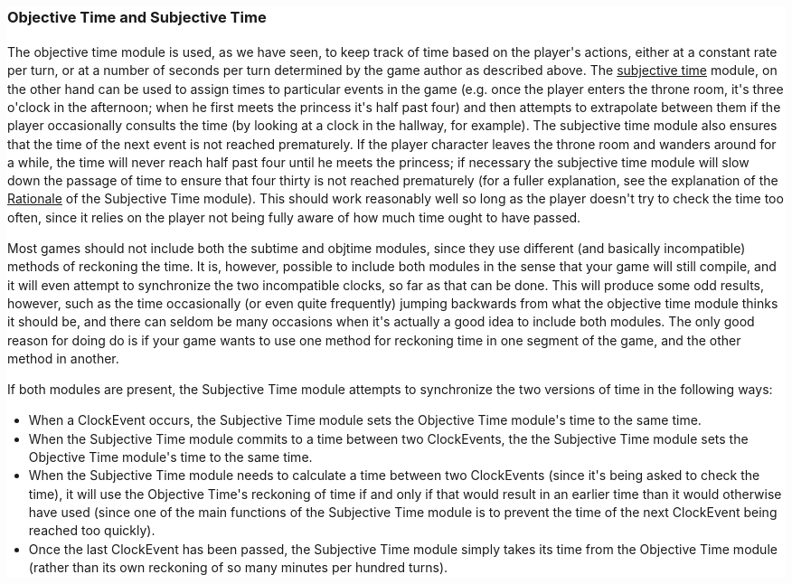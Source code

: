 <span id="objandsub"></span>

### Objective Time and Subjective Time

The objective time module is used, as we have seen, to keep track of
time based on the player's actions, either at a constant rate per turn,
or at a number of seconds per turn determined by the game author as
described above. The [subjective time](subtime.html) module, on the other
hand can be used to assign times to particular events in the game (e.g.
once the player enters the throne room, it's three o'clock in the
afternoon; when he first meets the princess it's half past four) and
then attempts to extrapolate between them if the player occasionally
consults the time (by looking at a clock in the hallway, for example).
The subjective time module also ensures that the time of the next event
is not reached prematurely. If the player character leaves the throne
room and wanders around for a while, the time will never reach half past
four until he meets the princess; if necessary the subjective time
module will slow down the passage of time to ensure that four thirty is
not reached prematurely (for a fuller explanation, see the explanation
of the [Rationale](subtime.html#rationale) of the Subjective Time
module). This should work reasonably well so long as the player doesn't
try to check the time too often, since it relies on the player not being
fully aware of how much time ought to have passed.

Most games should not include both the subtime and objtime modules,
since they use different (and basically incompatible) methods of
reckoning the time. It is, however, possible to include both modules in
the sense that your game will still compile, and it will even attempt to
synchronize the two incompatible clocks, so far as that can be done.
This will produce some odd results, however, such as the time
occasionally (or even quite frequently) jumping backwards from what the
objective time module thinks it should be, and there can seldom be many
occasions when it's actually a good idea to include both modules. The
only good reason for doing do is if your game wants to use one method
for reckoning time in one segment of the game, and the other method in
another.

If both modules are present, the Subjective Time module attempts to
synchronize the two versions of time in the following ways:

- When a ClockEvent occurs, the Subjective Time module sets the
  Objective Time module's time to the same time.
- When the Subjective Time module commits to a time between two
  ClockEvents, the the Subjective Time module sets the Objective Time
  module's time to the same time.
- When the Subjective Time module needs to calculate a time between two
  ClockEvents (since it's being asked to check the time), it will use
  the Objective Time's reckoning of time if and only if that would
  result in an earlier time than it would otherwise have used (since one
  of the main functions of the Subjective Time module is to prevent the
  time of the next ClockEvent being reached too quickly).
- Once the last ClockEvent has been passed, the Subjective Time module
  simply takes its time from the Objective Time module (rather than its
  own reckoning of so many minutes per hundred turns).
